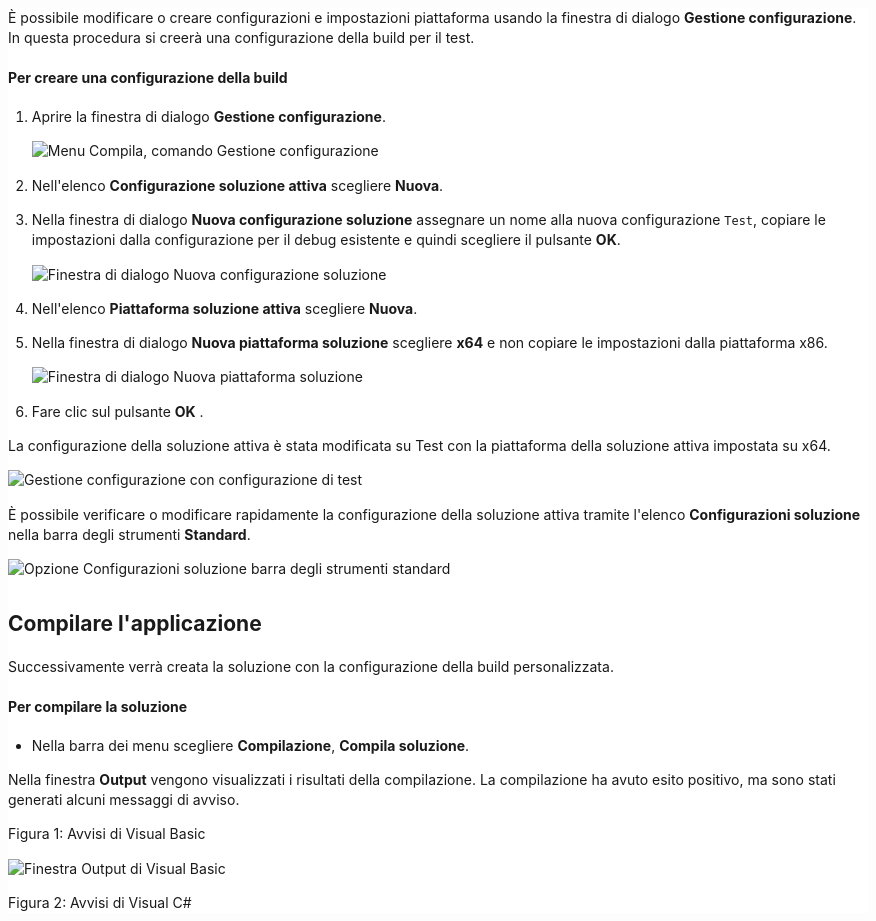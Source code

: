 È possibile modificare o creare configurazioni e impostazioni piattaforma usando la finestra di dialogo **Gestione configurazione**. In questa procedura si creerà una configurazione della build per il test.  
  
#### <a name="to-create-a-build-configuration"></a>Per creare una configurazione della build  
  
1.  Aprire la finestra di dialogo **Gestione configurazione**.  
  
     ![Menu Compila, comando Gestione configurazione](../ide/media/buildwalk-configurationmanagerdialogbox.png "BuildWalk_ConfigurationManagerDialogBox")  
  
2.  Nell'elenco **Configurazione soluzione attiva** scegliere **Nuova**.  
  
3.  Nella finestra di dialogo **Nuova configurazione soluzione** assegnare un nome alla nuova configurazione `Test`, copiare le impostazioni dalla configurazione per il debug esistente e quindi scegliere il pulsante **OK**.  
  
     ![Finestra di dialogo Nuova configurazione soluzione](../ide/media/buildwalk-newsolutionconfigdlgbox.png "BuildWalk_NewSolutionConfigDlgBox")  
  
4.  Nell'elenco **Piattaforma soluzione attiva** scegliere **Nuova**.  
  
5.  Nella finestra di dialogo **Nuova piattaforma soluzione** scegliere **x64** e non copiare le impostazioni dalla piattaforma x86.  
  
     ![Finestra di dialogo Nuova piattaforma soluzione](../ide/media/buildwalk-newsolutionplatform.png "BuildWalk_NewSolutionPlatform")  
  
6.  Fare clic sul pulsante **OK** .  
  
 La configurazione della soluzione attiva è stata modificata su Test con la piattaforma della soluzione attiva impostata su x64.  
  
 ![Gestione configurazione con configurazione di test](../ide/media/buildwalk-configmanagertestconfig.png "BuildWalk_ConfigManagerTestconfig")  
  
 È possibile verificare o modificare rapidamente la configurazione della soluzione attiva tramite l'elenco **Configurazioni soluzione** nella barra degli strumenti **Standard**.  
  
 ![Opzione Configurazioni soluzione barra degli strumenti standard](../ide/media/buildwalk-standardtoolbarsolutioncongfig.png "BuildWalk_StandardToolbarSolutionCongfig")  
  
##  <a name="BKMK_building"></a> Compilare l'applicazione  
 Successivamente verrà creata la soluzione con la configurazione della build personalizzata.  
  
#### <a name="to-build-the-solution"></a>Per compilare la soluzione  
  
-   Nella barra dei menu scegliere **Compilazione**, **Compila soluzione**.  
  
 Nella finestra **Output** vengono visualizzati i risultati della compilazione. La compilazione ha avuto esito positivo, ma sono stati generati alcuni messaggi di avviso.  
  
 Figura 1: Avvisi di Visual Basic  
  
 ![Finestra Output di Visual Basic ](../ide/media/buildwalk-vbbuildoutputwnd.png "BuildWalk_VBBuildOutputWnd")  
  
 Figura 2: Avvisi di Visual C#  
  